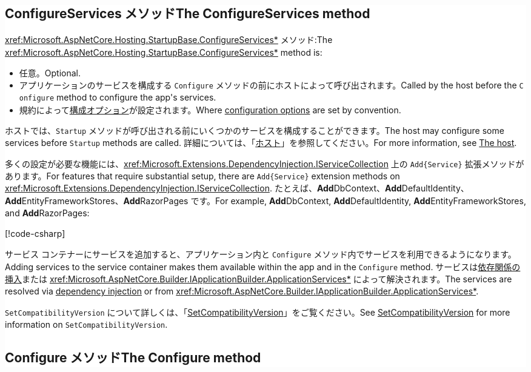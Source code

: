 ## <a name="the-configureservices-method"></a><span data-ttu-id="c98b6-218">ConfigureServices メソッド</span><span class="sxs-lookup"><span data-stu-id="c98b6-218">The ConfigureServices method</span></span>

<span data-ttu-id="c98b6-219"><xref:Microsoft.AspNetCore.Hosting.StartupBase.ConfigureServices*> メソッド:</span><span class="sxs-lookup"><span data-stu-id="c98b6-219">The <xref:Microsoft.AspNetCore.Hosting.StartupBase.ConfigureServices*> method is:</span></span>

* <span data-ttu-id="c98b6-220">任意。</span><span class="sxs-lookup"><span data-stu-id="c98b6-220">Optional.</span></span>
* <span data-ttu-id="c98b6-221">アプリケーションのサービスを構成する `Configure` メソッドの前にホストによって呼び出されます。</span><span class="sxs-lookup"><span data-stu-id="c98b6-221">Called by the host before the `Configure` method to configure the app's services.</span></span>
* <span data-ttu-id="c98b6-222">規約によって[構成オプション](xref:fundamentals/configuration/index)が設定されます。</span><span class="sxs-lookup"><span data-stu-id="c98b6-222">Where [configuration options](xref:fundamentals/configuration/index) are set by convention.</span></span>

<span data-ttu-id="c98b6-223">ホストでは、`Startup` メソッドが呼び出される前にいくつかのサービスを構成することができます。</span><span class="sxs-lookup"><span data-stu-id="c98b6-223">The host may configure some services before `Startup` methods are called.</span></span> <span data-ttu-id="c98b6-224">詳細については、「[ホスト](xref:fundamentals/index#host)」を参照してください。</span><span class="sxs-lookup"><span data-stu-id="c98b6-224">For more information, see [The host](xref:fundamentals/index#host).</span></span>

<span data-ttu-id="c98b6-225">多くの設定が必要な機能には、<xref:Microsoft.Extensions.DependencyInjection.IServiceCollection> 上の `Add{Service}` 拡張メソッドがあります。</span><span class="sxs-lookup"><span data-stu-id="c98b6-225">For features that require substantial setup, there are `Add{Service}` extension methods on <xref:Microsoft.Extensions.DependencyInjection.IServiceCollection>.</span></span> <span data-ttu-id="c98b6-226">たとえば、**Add**DbContext、**Add**DefaultIdentity、**Add**EntityFrameworkStores、**Add**RazorPages です。</span><span class="sxs-lookup"><span data-stu-id="c98b6-226">For example, **Add**DbContext, **Add**DefaultIdentity, **Add**EntityFrameworkStores, and **Add**RazorPages:</span></span>

[!code-csharp[](startup/sample_snapshot/Startup3.cs)]

<span data-ttu-id="c98b6-227">サービス コンテナーにサービスを追加すると、アプリケーション内と `Configure` メソッド内でサービスを利用できるようになります。</span><span class="sxs-lookup"><span data-stu-id="c98b6-227">Adding services to the service container makes them available within the app and in the `Configure` method.</span></span> <span data-ttu-id="c98b6-228">サービスは[依存関係の挿入](xref:fundamentals/dependency-injection)または <xref:Microsoft.AspNetCore.Builder.IApplicationBuilder.ApplicationServices*> によって解決されます。</span><span class="sxs-lookup"><span data-stu-id="c98b6-228">The services are resolved via [dependency injection](xref:fundamentals/dependency-injection) or from <xref:Microsoft.AspNetCore.Builder.IApplicationBuilder.ApplicationServices*>.</span></span>

<span data-ttu-id="c98b6-229">`SetCompatibilityVersion` について詳しくは、「[SetCompatibilityVersion](xref:mvc/compatibility-version)」をご覧ください。</span><span class="sxs-lookup"><span data-stu-id="c98b6-229">See [SetCompatibilityVersion](xref:mvc/compatibility-version) for more information on `SetCompatibilityVersion`.</span></span>

## <a name="the-configure-method"></a><span data-ttu-id="c98b6-230">Configure メソッド</span><span class="sxs-lookup"><span data-stu-id="c98b6-230">The Configure method</span></span>
